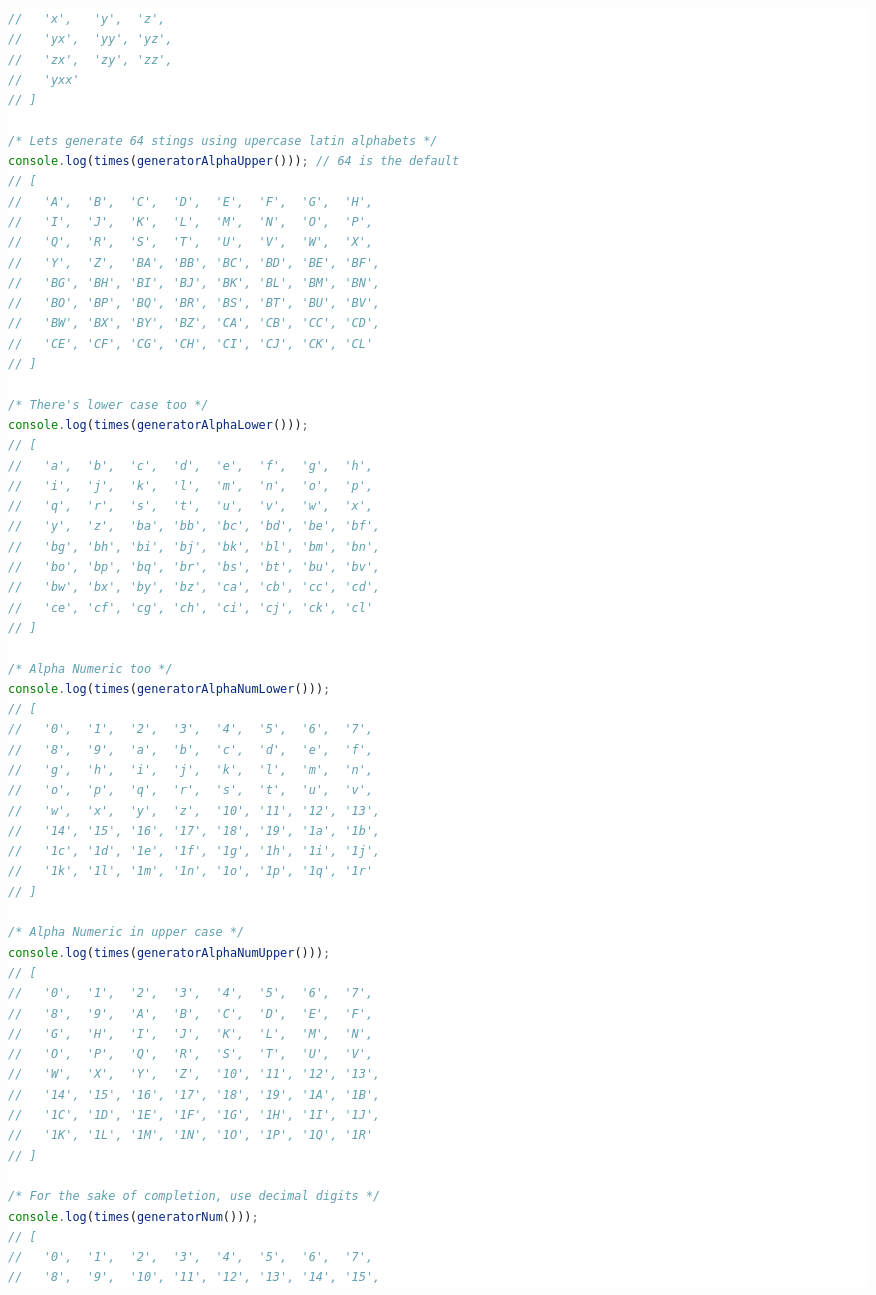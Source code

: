 ```js
//   'x',   'y',  'z',
//   'yx',  'yy', 'yz',
//   'zx',  'zy', 'zz',
//   'yxx'
// ]

/* Lets generate 64 stings using upercase latin alphabets */
console.log(times(generatorAlphaUpper())); // 64 is the default
// [
//   'A',  'B',  'C',  'D',  'E',  'F',  'G',  'H',
//   'I',  'J',  'K',  'L',  'M',  'N',  'O',  'P',
//   'Q',  'R',  'S',  'T',  'U',  'V',  'W',  'X',
//   'Y',  'Z',  'BA', 'BB', 'BC', 'BD', 'BE', 'BF',
//   'BG', 'BH', 'BI', 'BJ', 'BK', 'BL', 'BM', 'BN',
//   'BO', 'BP', 'BQ', 'BR', 'BS', 'BT', 'BU', 'BV',
//   'BW', 'BX', 'BY', 'BZ', 'CA', 'CB', 'CC', 'CD',
//   'CE', 'CF', 'CG', 'CH', 'CI', 'CJ', 'CK', 'CL'
// ]

/* There's lower case too */
console.log(times(generatorAlphaLower()));
// [
//   'a',  'b',  'c',  'd',  'e',  'f',  'g',  'h',
//   'i',  'j',  'k',  'l',  'm',  'n',  'o',  'p',
//   'q',  'r',  's',  't',  'u',  'v',  'w',  'x',
//   'y',  'z',  'ba', 'bb', 'bc', 'bd', 'be', 'bf',
//   'bg', 'bh', 'bi', 'bj', 'bk', 'bl', 'bm', 'bn',
//   'bo', 'bp', 'bq', 'br', 'bs', 'bt', 'bu', 'bv',
//   'bw', 'bx', 'by', 'bz', 'ca', 'cb', 'cc', 'cd',
//   'ce', 'cf', 'cg', 'ch', 'ci', 'cj', 'ck', 'cl'
// ]

/* Alpha Numeric too */
console.log(times(generatorAlphaNumLower()));
// [
//   '0',  '1',  '2',  '3',  '4',  '5',  '6',  '7',
//   '8',  '9',  'a',  'b',  'c',  'd',  'e',  'f',
//   'g',  'h',  'i',  'j',  'k',  'l',  'm',  'n',
//   'o',  'p',  'q',  'r',  's',  't',  'u',  'v',
//   'w',  'x',  'y',  'z',  '10', '11', '12', '13',
//   '14', '15', '16', '17', '18', '19', '1a', '1b',
//   '1c', '1d', '1e', '1f', '1g', '1h', '1i', '1j',
//   '1k', '1l', '1m', '1n', '1o', '1p', '1q', '1r'
// ]

/* Alpha Numeric in upper case */
console.log(times(generatorAlphaNumUpper()));
// [
//   '0',  '1',  '2',  '3',  '4',  '5',  '6',  '7',
//   '8',  '9',  'A',  'B',  'C',  'D',  'E',  'F',
//   'G',  'H',  'I',  'J',  'K',  'L',  'M',  'N',
//   'O',  'P',  'Q',  'R',  'S',  'T',  'U',  'V',
//   'W',  'X',  'Y',  'Z',  '10', '11', '12', '13',
//   '14', '15', '16', '17', '18', '19', '1A', '1B',
//   '1C', '1D', '1E', '1F', '1G', '1H', '1I', '1J',
//   '1K', '1L', '1M', '1N', '1O', '1P', '1Q', '1R'
// ]

/* For the sake of completion, use decimal digits */
console.log(times(generatorNum()));
// [
//   '0',  '1',  '2',  '3',  '4',  '5',  '6',  '7',
//   '8',  '9',  '10', '11', '12', '13', '14', '15',
```